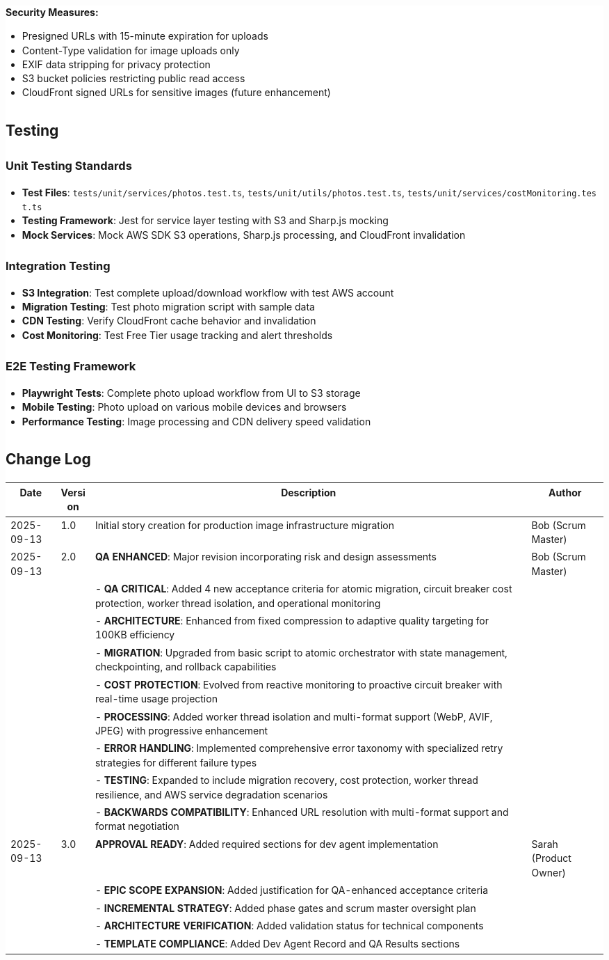 **Security Measures:**
- Presigned URLs with 15-minute expiration for uploads
- Content-Type validation for image uploads only
- EXIF data stripping for privacy protection
- S3 bucket policies restricting public read access
- CloudFront signed URLs for sensitive images (future enhancement)

## Testing

### Unit Testing Standards
- **Test Files**: `tests/unit/services/photos.test.ts`, `tests/unit/utils/photos.test.ts`, `tests/unit/services/costMonitoring.test.ts`
- **Testing Framework**: Jest for service layer testing with S3 and Sharp.js mocking
- **Mock Services**: Mock AWS SDK S3 operations, Sharp.js processing, and CloudFront invalidation

### Integration Testing
- **S3 Integration**: Test complete upload/download workflow with test AWS account
- **Migration Testing**: Test photo migration script with sample data
- **CDN Testing**: Verify CloudFront cache behavior and invalidation
- **Cost Monitoring**: Test Free Tier usage tracking and alert thresholds

### E2E Testing Framework
- **Playwright Tests**: Complete photo upload workflow from UI to S3 storage
- **Mobile Testing**: Photo upload on various mobile devices and browsers
- **Performance Testing**: Image processing and CDN delivery speed validation

## Change Log
| Date | Version | Description | Author |
|------|---------|-------------|--------|
| 2025-09-13 | 1.0 | Initial story creation for production image infrastructure migration | Bob (Scrum Master) |
| 2025-09-13 | 2.0 | **QA ENHANCED**: Major revision incorporating risk and design assessments | Bob (Scrum Master) |
| | | - **QA CRITICAL**: Added 4 new acceptance criteria for atomic migration, circuit breaker cost protection, worker thread isolation, and operational monitoring | |
| | | - **ARCHITECTURE**: Enhanced from fixed compression to adaptive quality targeting for 100KB efficiency | |
| | | - **MIGRATION**: Upgraded from basic script to atomic orchestrator with state management, checkpointing, and rollback capabilities | |
| | | - **COST PROTECTION**: Evolved from reactive monitoring to proactive circuit breaker with real-time usage projection | |
| | | - **PROCESSING**: Added worker thread isolation and multi-format support (WebP, AVIF, JPEG) with progressive enhancement | |
| | | - **ERROR HANDLING**: Implemented comprehensive error taxonomy with specialized retry strategies for different failure types | |
| | | - **TESTING**: Expanded to include migration recovery, cost protection, worker thread resilience, and AWS service degradation scenarios | |
| | | - **BACKWARDS COMPATIBILITY**: Enhanced URL resolution with multi-format support and format negotiation | |
| 2025-09-13 | 3.0 | **APPROVAL READY**: Added required sections for dev agent implementation | Sarah (Product Owner) |
| | | - **EPIC SCOPE EXPANSION**: Added justification for QA-enhanced acceptance criteria | |
| | | - **INCREMENTAL STRATEGY**: Added phase gates and scrum master oversight plan | |
| | | - **ARCHITECTURE VERIFICATION**: Added validation status for technical components | |
| | | - **TEMPLATE COMPLIANCE**: Added Dev Agent Record and QA Results sections | |
